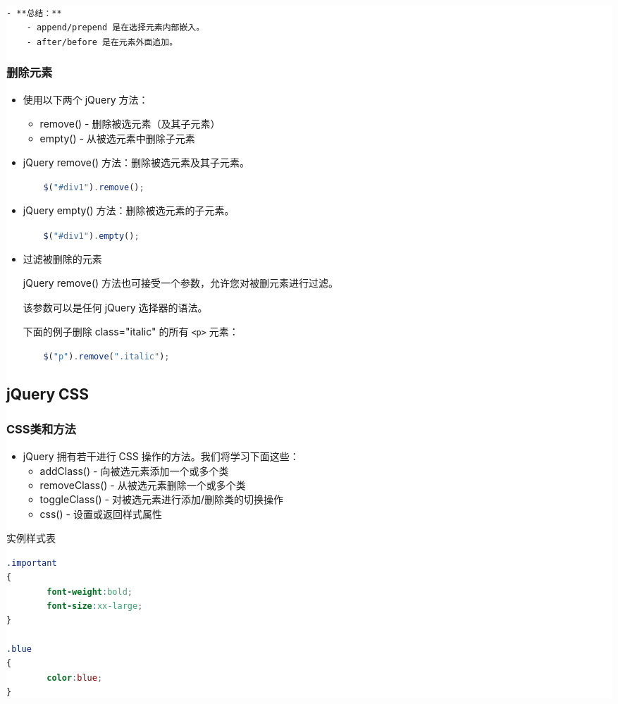     - **总结：**
        - append/prepend 是在选择元素内部嵌入。
        - after/before 是在元素外面追加。

### 删除元素

- 使用以下两个 jQuery 方法：
    - remove() - 删除被选元素（及其子元素）
    - empty() - 从被选元素中删除子元素

- jQuery remove() 方法：删除被选元素及其子元素。
    ```javascript
        $("#div1").remove();
    ```

- jQuery empty() 方法：删除被选元素的子元素。
    ```javascript
        $("#div1").empty();
    ```

- 过滤被删除的元素

    jQuery remove() 方法也可接受一个参数，允许您对被删元素进行过滤。

    该参数可以是任何 jQuery 选择器的语法。

    下面的例子删除 class="italic" 的所有 `<p>` 元素：
    ```javascript
        $("p").remove(".italic");
    ```

## jQuery CSS

### CSS类和方法

- jQuery 拥有若干进行 CSS 操作的方法。我们将学习下面这些：
    - addClass() - 向被选元素添加一个或多个类
    - removeClass() - 从被选元素删除一个或多个类
    - toggleClass() - 对被选元素进行添加/删除类的切换操作
    - css() - 设置或返回样式属性

实例样式表
```css
.important
{
        font-weight:bold;
        font-size:xx-large;
}
 
.blue
{
        color:blue;
}
```
